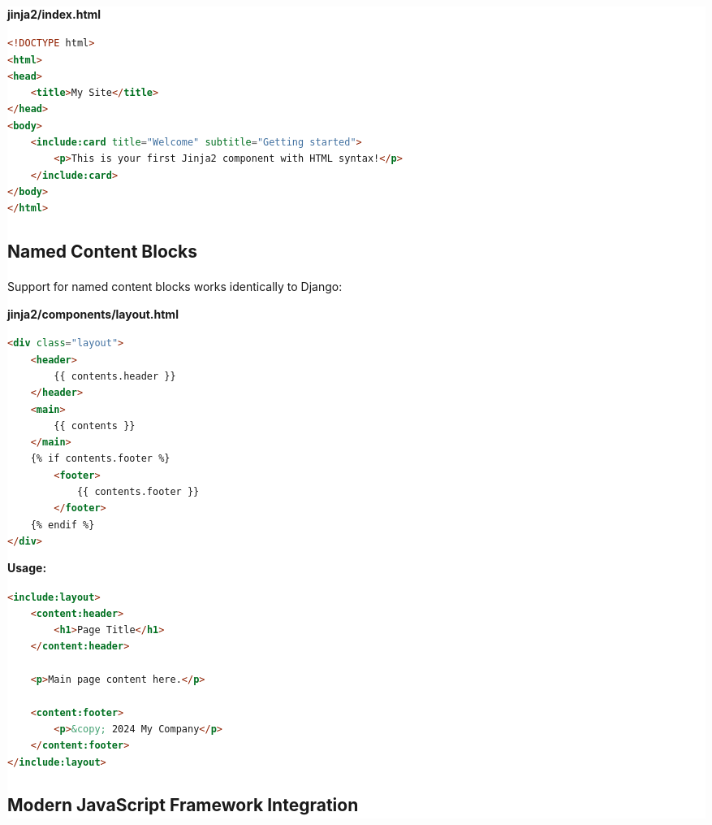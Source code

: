 **jinja2/index.html**
```html
<!DOCTYPE html>
<html>
<head>
    <title>My Site</title>
</head>
<body>
    <include:card title="Welcome" subtitle="Getting started">
        <p>This is your first Jinja2 component with HTML syntax!</p>
    </include:card>
</body>
</html>
```

## Named Content Blocks

Support for named content blocks works identically to Django:

**jinja2/components/layout.html**
```html
<div class="layout">
    <header>
        {{ contents.header }}
    </header>
    <main>
        {{ contents }}
    </main>
    {% if contents.footer %}
        <footer>
            {{ contents.footer }}
        </footer>
    {% endif %}
</div>
```

**Usage:**
```html
<include:layout>
    <content:header>
        <h1>Page Title</h1>
    </content:header>

    <p>Main page content here.</p>

    <content:footer>
        <p>&copy; 2024 My Company</p>
    </content:footer>
</include:layout>
```

## Modern JavaScript Framework Integration
